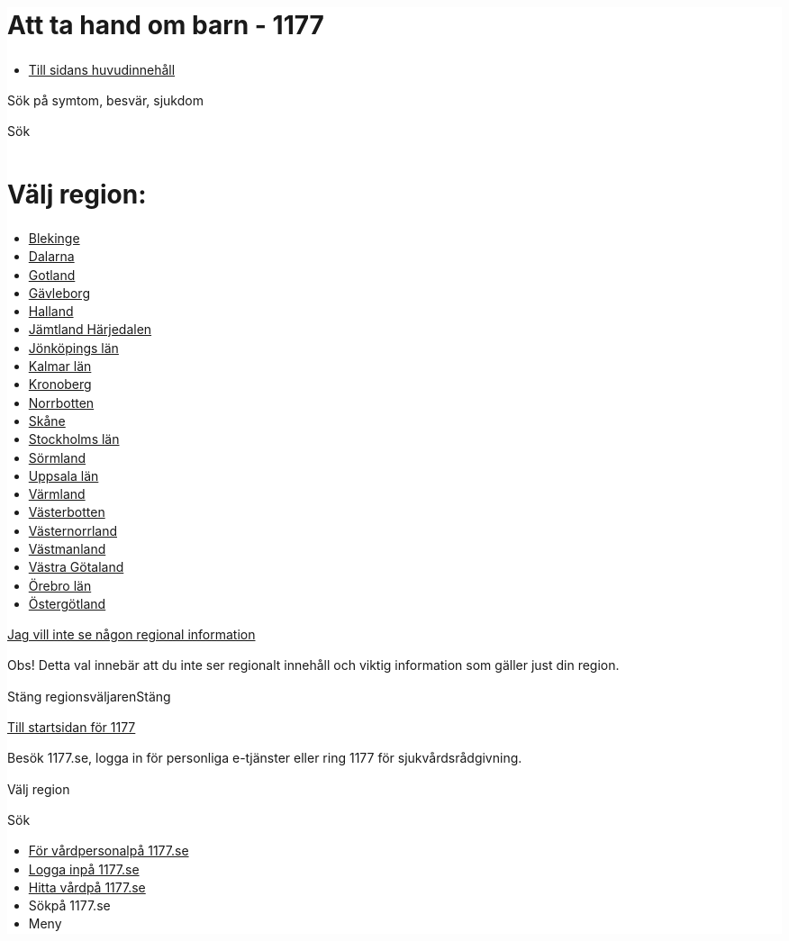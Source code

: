 Att ta hand om barn - 1177
===============

*   [Till sidans huvudinnehåll](https://www.1177.se/barn--gravid/att-ta-hand-om-barn/#content)

Sök på symtom, besvär, sjukdom

Sök

Välj region:
============

*   [Blekinge](https://www.1177.se/barn--gravid/att-ta-hand-om-barn/?globalregion=10)
*   [Dalarna](https://www.1177.se/barn--gravid/att-ta-hand-om-barn/?globalregion=20)
*   [Gotland](https://www.1177.se/barn--gravid/att-ta-hand-om-barn/?globalregion=09)
*   [Gävleborg](https://www.1177.se/barn--gravid/att-ta-hand-om-barn/?globalregion=21)
*   [Halland](https://www.1177.se/barn--gravid/att-ta-hand-om-barn/?globalregion=13)
*   [Jämtland Härjedalen](https://www.1177.se/barn--gravid/att-ta-hand-om-barn/?globalregion=23)
*   [Jönköpings län](https://www.1177.se/barn--gravid/att-ta-hand-om-barn/?globalregion=06)
*   [Kalmar län](https://www.1177.se/barn--gravid/att-ta-hand-om-barn/?globalregion=08)
*   [Kronoberg](https://www.1177.se/barn--gravid/att-ta-hand-om-barn/?globalregion=07)
*   [Norrbotten](https://www.1177.se/barn--gravid/att-ta-hand-om-barn/?globalregion=25)
*   [Skåne](https://www.1177.se/barn--gravid/att-ta-hand-om-barn/?globalregion=12)
*   [Stockholms län](https://www.1177.se/barn--gravid/att-ta-hand-om-barn/?globalregion=01)
*   [Sörmland](https://www.1177.se/barn--gravid/att-ta-hand-om-barn/?globalregion=04)
*   [Uppsala län](https://www.1177.se/barn--gravid/att-ta-hand-om-barn/?globalregion=03)
*   [Värmland](https://www.1177.se/barn--gravid/att-ta-hand-om-barn/?globalregion=17)
*   [Västerbotten](https://www.1177.se/barn--gravid/att-ta-hand-om-barn/?globalregion=24)
*   [Västernorrland](https://www.1177.se/barn--gravid/att-ta-hand-om-barn/?globalregion=22)
*   [Västmanland](https://www.1177.se/barn--gravid/att-ta-hand-om-barn/?globalregion=19)
*   [Västra Götaland](https://www.1177.se/barn--gravid/att-ta-hand-om-barn/?globalregion=14)
*   [Örebro län](https://www.1177.se/barn--gravid/att-ta-hand-om-barn/?globalregion=18)
*   [Östergötland](https://www.1177.se/barn--gravid/att-ta-hand-om-barn/?globalregion=05)

[Jag vill inte se någon regional information](https://www.1177.se/barn--gravid/att-ta-hand-om-barn/?globalregion=00)

Obs! Detta val innebär att du inte ser regionalt innehåll och viktig information som gäller just din region.

Stäng regionsväljarenStäng

[Till startsidan för 1177](https://www.1177.se/)

Besök 1177.se, logga in för personliga e-tjänster eller ring 1177 för sjukvårdsrådgivning.

Välj region

Sök

*   [För vårdpersonalpå 1177.se](https://vardpersonal.1177.se/)
*   [Logga inpå 1177.se](https://www.1177.se/lankbiblioteket/nationella-lankar/1177---lankar/e-tjanster---behallare/e-tjanster---allman-inloggning/)
*   [Hitta vårdpå 1177.se](https://www.1177.se/hitta-vard/)
*   Sökpå 1177.se
*   Meny
